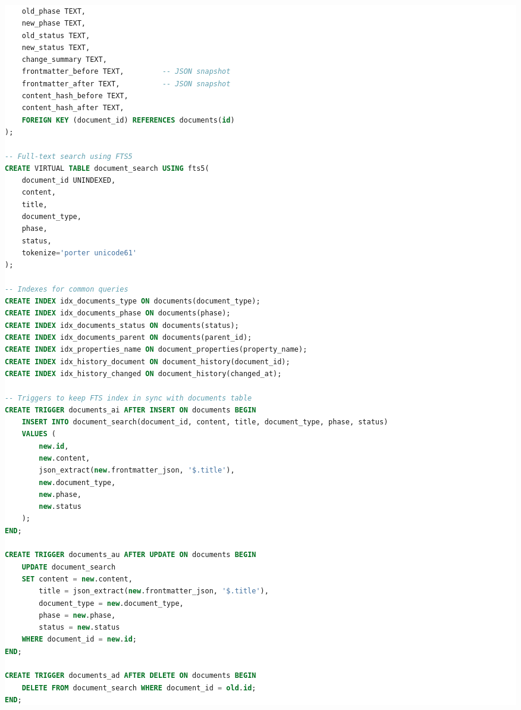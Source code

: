 ```sql
    old_phase TEXT,
    new_phase TEXT,
    old_status TEXT,
    new_status TEXT,
    change_summary TEXT,
    frontmatter_before TEXT,         -- JSON snapshot
    frontmatter_after TEXT,          -- JSON snapshot
    content_hash_before TEXT,
    content_hash_after TEXT,
    FOREIGN KEY (document_id) REFERENCES documents(id)
);

-- Full-text search using FTS5
CREATE VIRTUAL TABLE document_search USING fts5(
    document_id UNINDEXED,
    content,
    title,
    document_type,
    phase,
    status,
    tokenize='porter unicode61'
);

-- Indexes for common queries
CREATE INDEX idx_documents_type ON documents(document_type);
CREATE INDEX idx_documents_phase ON documents(phase);
CREATE INDEX idx_documents_status ON documents(status);
CREATE INDEX idx_documents_parent ON documents(parent_id);
CREATE INDEX idx_properties_name ON document_properties(property_name);
CREATE INDEX idx_history_document ON document_history(document_id);
CREATE INDEX idx_history_changed ON document_history(changed_at);

-- Triggers to keep FTS index in sync with documents table
CREATE TRIGGER documents_ai AFTER INSERT ON documents BEGIN
    INSERT INTO document_search(document_id, content, title, document_type, phase, status)
    VALUES (
        new.id, 
        new.content,
        json_extract(new.frontmatter_json, '$.title'),
        new.document_type, 
        new.phase, 
        new.status
    );
END;

CREATE TRIGGER documents_au AFTER UPDATE ON documents BEGIN
    UPDATE document_search 
    SET content = new.content,
        title = json_extract(new.frontmatter_json, '$.title'),
        document_type = new.document_type,
        phase = new.phase,
        status = new.status
    WHERE document_id = new.id;
END;

CREATE TRIGGER documents_ad AFTER DELETE ON documents BEGIN
    DELETE FROM document_search WHERE document_id = old.id;
END;
```
